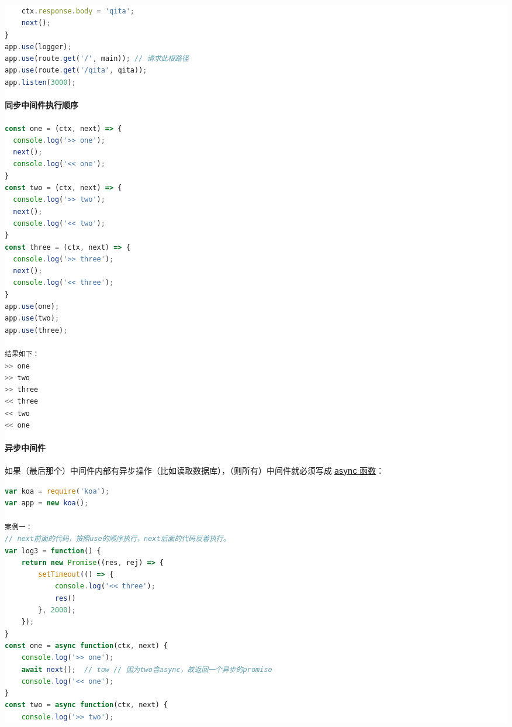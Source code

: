 ```js
    ctx.response.body = 'qita';
    next();
}
app.use(logger);
app.use(route.get('/', main)); // 请求此根路径
app.use(route.get('/qita', qita));
app.listen(3000);
```

#### 同步中间件执行顺序

```js
const one = (ctx, next) => {
  console.log('>> one');
  next();
  console.log('<< one');
}
const two = (ctx, next) => {
  console.log('>> two');
  next(); 
  console.log('<< two');
}
const three = (ctx, next) => {
  console.log('>> three');
  next();
  console.log('<< three');
}
app.use(one);
app.use(two);
app.use(three);

结果如下：
>> one
>> two
>> three
<< three
<< two
<< one
```

#### 异步中间件

如果（最后那个）中间件内部有异步操作（比如读取数据库），（则所有）中间件就必须写成 [async 函数](http://es6.ruanyifeng.com/#docs/async)：

```js
var koa = require('koa');
var app = new koa();

案例一：
// next前面的代码，按照use的顺序执行，next后面的代码反着执行。
var log3 = function() {
    return new Promise((res, rej) => {
        setTimeout(() => {
            console.log('<< three');
            res()
        }, 2000);
    });
}
const one = async function(ctx, next) {
    console.log('>> one');
    await next();  // tow // 因为two含async，故返回一个异步的promise
    console.log('<< one');
}
const two = async function(ctx, next) {
    console.log('>> two');
```